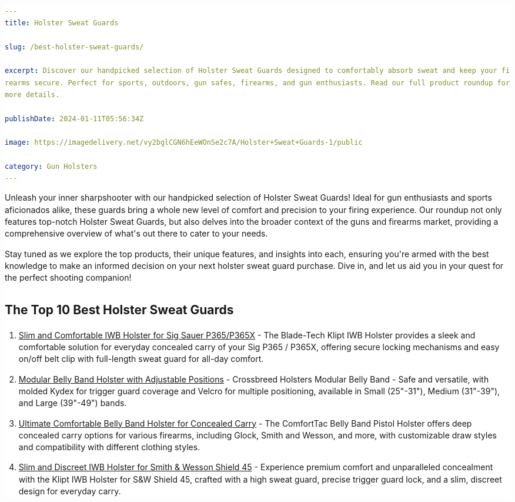 ```yaml
---
title: Holster Sweat Guards

slug: /best-holster-sweat-guards/

excerpt: Discover our handpicked selection of Holster Sweat Guards designed to comfortably absorb sweat and keep your firearms secure. Perfect for sports, outdoors, gun safes, firearms, and gun enthusiasts. Read our full product roundup for more details.

publishDate: 2024-01-11T05:56:34Z

image: https://imagedelivery.net/vy2bglCGN6hEeWOnSe2c7A/Holster+Sweat+Guards-1/public

category: Gun Holsters
---
```


Unleash your inner sharpshooter with our handpicked selection of Holster Sweat Guards! Ideal for gun enthusiasts and sports aficionados alike, these guards bring a whole new level of comfort and precision to your firing experience. Our roundup not only features top-notch Holster Sweat Guards, but also delves into the broader context of the guns and firearms market, providing a comprehensive overview of what's out there to cater to your needs.

Stay tuned as we explore the top products, their unique features, and insights into each, ensuring you're armed with the best knowledge to make an informed decision on your next holster sweat guard purchase. Dive in, and let us aid you in your quest for the perfect shooting companion!

## The Top 10 Best Holster Sweat Guards

1. [Slim and Comfortable IWB Holster for Sig Sauer P365/P365X](https://serp.ly/@universityofguns/amazon/holster-sweat-guards?utm_source=universityofguns&utm_medium=website&utm_campaign=universityofguns.com&utm_content=holster-sweat-guards&utm_term=slim-and-comfortable-iwb-holster-for-sig-sauer-p365p365x) - The Blade-Tech Klipt IWB Holster provides a sleek and comfortable solution for everyday concealed carry of your Sig P365 / P365X, offering secure locking mechanisms and easy on/off belt clip with full-length sweat guard for all-day comfort.

2. [Modular Belly Band Holster with Adjustable Positions](https://serp.ly/@universityofguns/amazon/holster-sweat-guards?utm_source=universityofguns&utm_medium=website&utm_campaign=universityofguns.com&utm_content=holster-sweat-guards&utm_term=modular-belly-band-holster-with-adjustable-positions) - Crossbreed Holsters Modular Belly Band - Safe and versatile, with molded Kydex for trigger guard coverage and Velcro for multiple positioning, available in Small (25"-31"), Medium (31"-39"), and Large (39"-49") bands.

3. [Ultimate Comfortable Belly Band Holster for Concealed Carry](https://serp.ly/@universityofguns/amazon/holster-sweat-guards?utm_source=universityofguns&utm_medium=website&utm_campaign=universityofguns.com&utm_content=holster-sweat-guards&utm_term=ultimate-comfortable-belly-band-holster-for-concealed-carry) - The ComfortTac Belly Band Pistol Holster offers deep concealed carry options for various firearms, including Glock, Smith and Wesson, and more, with customizable draw styles and compatibility with different clothing styles.

4. [Slim and Discreet IWB Holster for Smith & Wesson Shield 45](https://serp.ly/@universityofguns/amazon/holster-sweat-guards?utm_source=universityofguns&utm_medium=website&utm_campaign=universityofguns.com&utm_content=holster-sweat-guards&utm_term=slim-and-discreet-iwb-holster-for-smith-wesson-shield-45) - Experience premium comfort and unparalleled concealment with the Klipt IWB Holster for S&W Shield 45, crafted with a high sweat guard, precise trigger guard lock, and a slim, discreet design for everyday carry.
